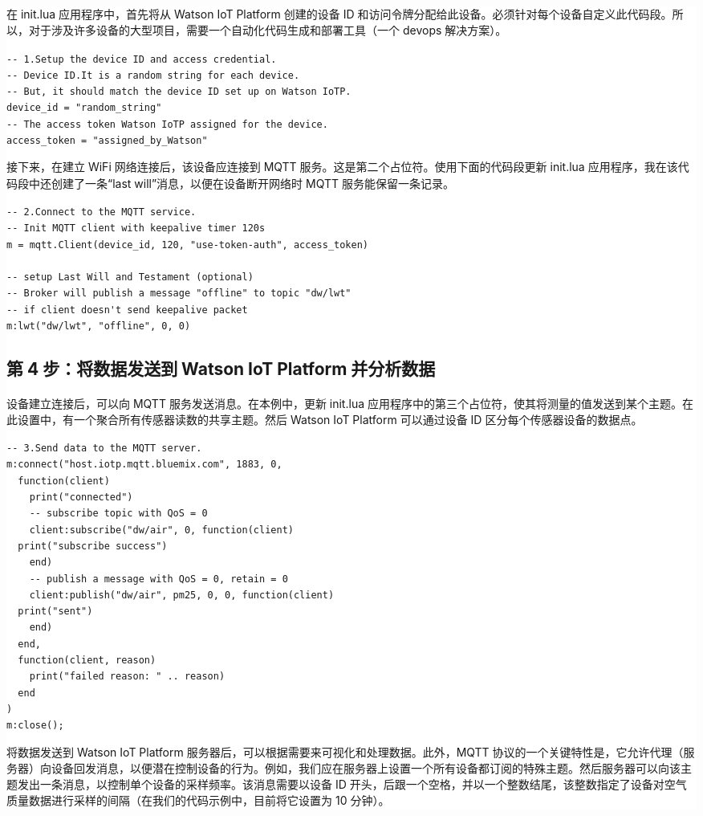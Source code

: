 在 init.lua 应用程序中，首先将从 Watson IoT Platform 创建的设备 ID 和访问令牌分配给此设备。必须针对每个设备自定义此代码段。所以，对于涉及许多设备的大型项目，需要一个自动化代码生成和部署工具（一个 devops 解决方案）。

```
-- 1.Setup the device ID and access credential.
-- Device ID.It is a random string for each device.
-- But, it should match the device ID set up on Watson IoTP.
device_id = "random_string"
-- The access token Watson IoTP assigned for the device.
access_token = "assigned_by_Watson" 
```

接下来，在建立 WiFi 网络连接后，该设备应连接到 MQTT 服务。这是第二个占位符。使用下面的代码段更新 init.lua 应用程序，我在该代码段中还创建了一条“last will”消息，以便在设备断开网络时 MQTT 服务能保留一条记录。

```
-- 2.Connect to the MQTT service.
-- Init MQTT client with keepalive timer 120s
m = mqtt.Client(device_id, 120, "use-token-auth", access_token)

-- setup Last Will and Testament (optional)
-- Broker will publish a message "offline" to topic "dw/lwt"
-- if client doesn't send keepalive packet
m:lwt("dw/lwt", "offline", 0, 0) 
```

## 第 4 步：将数据发送到 Watson IoT Platform 并分析数据

设备建立连接后，可以向 MQTT 服务发送消息。在本例中，更新 init.lua 应用程序中的第三个占位符，使其将测量的值发送到某个主题。在此设置中，有一个聚合所有传感器读数的共享主题。然后 Watson IoT Platform 可以通过设备 ID 区分每个传感器设备的数据点。

```
-- 3.Send data to the MQTT server.
m:connect("host.iotp.mqtt.bluemix.com", 1883, 0,
  function(client)
    print("connected")
    -- subscribe topic with QoS = 0
    client:subscribe("dw/air", 0, function(client)
  print("subscribe success")
    end)
    -- publish a message with QoS = 0, retain = 0
    client:publish("dw/air", pm25, 0, 0, function(client)
  print("sent")
    end)
  end,
  function(client, reason)
    print("failed reason: " .. reason)
  end
)
m:close(); 
```

将数据发送到 Watson IoT Platform 服务器后，可以根据需要来可视化和处理数据。此外，MQTT 协议的一个关键特性是，它允许代理（服务器）向设备回发消息，以便潜在控制设备的行为。例如，我们应在服务器上设置一个所有设备都订阅的特殊主题。然后服务器可以向该主题发出一条消息，以控制单个设备的采样频率。该消息需要以设备 ID 开头，后跟一个空格，并以一个整数结尾，该整数指定了设备对空气质量数据进行采样的间隔（在我们的代码示例中，目前将它设置为 10 分钟）。
